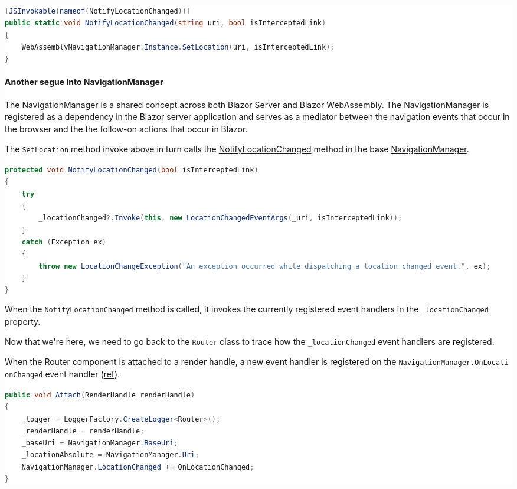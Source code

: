 ```csharp
[JSInvokable(nameof(NotifyLocationChanged))]
public static void NotifyLocationChanged(string uri, bool isInterceptedLink)
{
    WebAssemblyNavigationManager.Instance.SetLocation(uri, isInterceptedLink);
}
```

#### Another segue into NavigationManager

The NavigationManager is a shared concept across both Blazor Server and Blazor WebAssembly. The NavigationManager is registered as a dependency in the Blazor server application and serves as a mediator between the navigation events that occur in the browser and the the follow-on actions that occur in Blazor.

The `SetLocation` method invoke above in turn calls the [NotifyLocationChanged](https://github.com/dotnet/aspnetcore/blob/648c15dbe90fb8c113f7c6b4adeb40d9e10494f6/src/Components/WebAssembly/WebAssembly/src/Services/WebAssemblyNavigationManager.cs#L25-L290) method in the base [NavigationManager](https://github.com/dotnet/aspnetcore/blob/648c15dbe90fb8c113f7c6b4adeb40d9e10494f6/src/Components/Components/src/NavigationManager.cs#L202-L212).

```csharp
protected void NotifyLocationChanged(bool isInterceptedLink)
{
    try
    {
        _locationChanged?.Invoke(this, new LocationChangedEventArgs(_uri, isInterceptedLink));
    }
    catch (Exception ex)
    {
        throw new LocationChangeException("An exception occurred while dispatching a location changed event.", ex);
    }
}
```

When the `NotifyLocationChanged` method is called, it invokes the currently registered event handlers in the `_locationChanged` property.

Now that we're here, we need to go back to the `Router` class to trace how the `_locationChanged` event handlers are registered.

When the Router component is attached to a render handle, a new event handler is registered on the `NavigationManager.OnLocationChanged` event handler ([ref](https://github.com/dotnet/aspnetcore/blob/648c15dbe90fb8c113f7c6b4adeb40d9e10494f6/src/Components/Components/src/Routing/Router.cs#L60-L67)).

```csharp
public void Attach(RenderHandle renderHandle)
{
    _logger = LoggerFactory.CreateLogger<Router>();
    _renderHandle = renderHandle;
    _baseUri = NavigationManager.BaseUri;
    _locationAbsolute = NavigationManager.Uri;
    NavigationManager.LocationChanged += OnLocationChanged;
}
```

